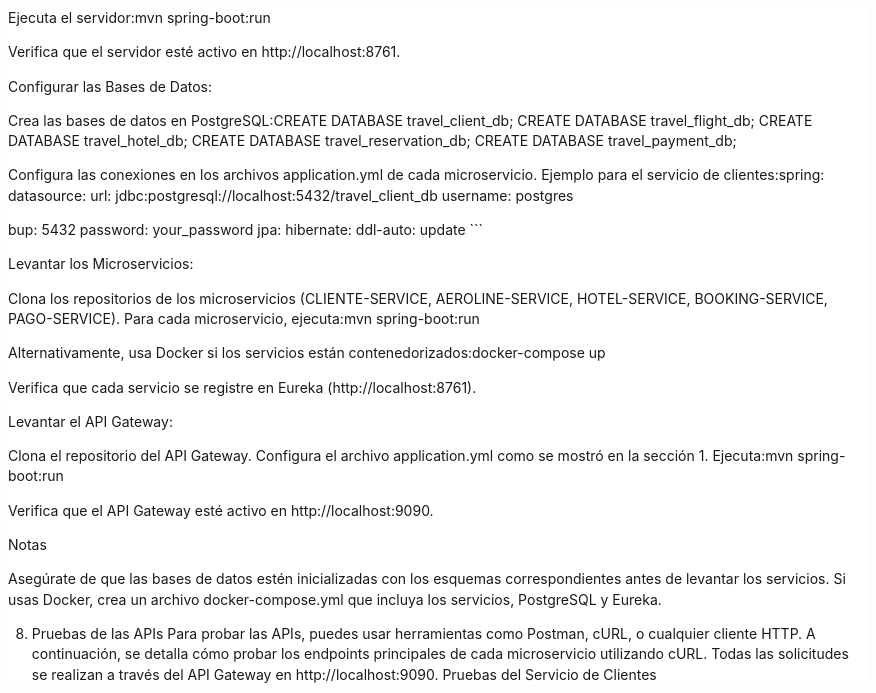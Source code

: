 
Ejecuta el servidor:mvn spring-boot:run


Verifica que el servidor esté activo en http://localhost:8761.


Configurar las Bases de Datos:

Crea las bases de datos en PostgreSQL:CREATE DATABASE travel_client_db;
CREATE DATABASE travel_flight_db;
CREATE DATABASE travel_hotel_db;
CREATE DATABASE travel_reservation_db;
CREATE DATABASE travel_payment_db;


Configura las conexiones en los archivos application.yml de cada microservicio. Ejemplo para el servicio de clientes:spring:
  datasource:
    url: jdbc:postgresql://localhost:5432/travel_client_db
    username: postgres





 bup: 5432         password: your_password       jpa:         hibernate:           ddl-auto: update     ```

Levantar los Microservicios:

Clona los repositorios de los microservicios (CLIENTE-SERVICE, AEROLINE-SERVICE, HOTEL-SERVICE, BOOKING-SERVICE, PAGO-SERVICE).
Para cada microservicio, ejecuta:mvn spring-boot:run


Alternativamente, usa Docker si los servicios están contenedorizados:docker-compose up


Verifica que cada servicio se registre en Eureka (http://localhost:8761).


Levantar el API Gateway:

Clona el repositorio del API Gateway.
Configura el archivo application.yml como se mostró en la sección 1.
Ejecuta:mvn spring-boot:run


Verifica que el API Gateway esté activo en http://localhost:9090.



Notas

Asegúrate de que las bases de datos estén inicializadas con los esquemas correspondientes antes de levantar los servicios.
Si usas Docker, crea un archivo docker-compose.yml que incluya los servicios, PostgreSQL y Eureka.


8. Pruebas de las APIs
Para probar las APIs, puedes usar herramientas como Postman, cURL, o cualquier cliente HTTP. A continuación, se detalla cómo probar los endpoints principales de cada microservicio utilizando cURL. Todas las solicitudes se realizan a través del API Gateway en http://localhost:9090.
Pruebas del Servicio de Clientes
